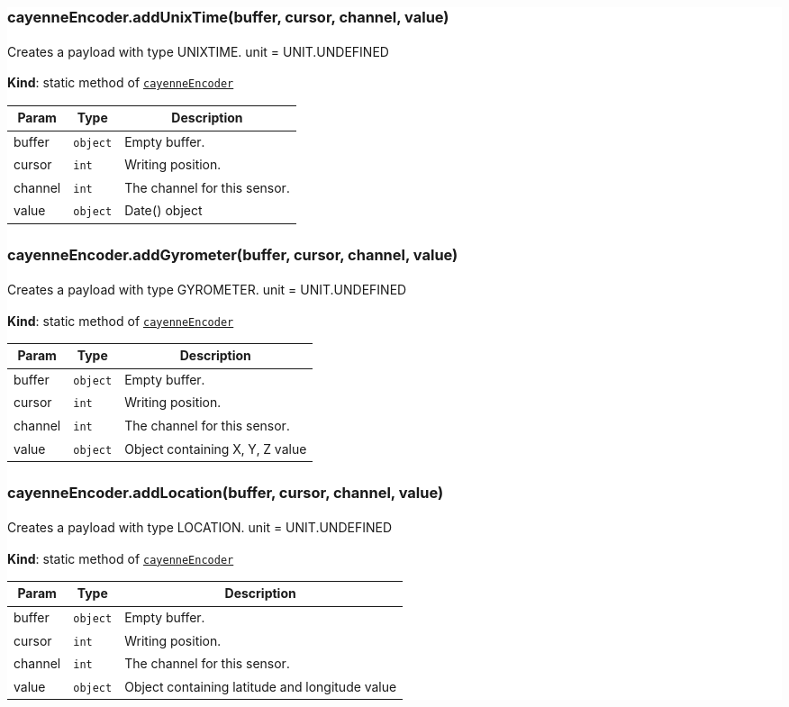 <a name="module_cayenneEncoder.addUnixTime"></a>

### cayenneEncoder.addUnixTime(buffer, cursor, channel, value)
Creates a payload with type UNIXTIME.
unit = UNIT.UNDEFINED

**Kind**: static method of [<code>cayenneEncoder</code>](#module_cayenneEncoder)  

| Param | Type | Description |
| --- | --- | --- |
| buffer | <code>object</code> | Empty buffer. |
| cursor | <code>int</code> | Writing position. |
| channel | <code>int</code> | The channel for this sensor. |
| value | <code>object</code> | Date() object |

<a name="module_cayenneEncoder.addGyrometer"></a>

### cayenneEncoder.addGyrometer(buffer, cursor, channel, value)
Creates a payload with type GYROMETER.
unit = UNIT.UNDEFINED

**Kind**: static method of [<code>cayenneEncoder</code>](#module_cayenneEncoder)  

| Param | Type | Description |
| --- | --- | --- |
| buffer | <code>object</code> | Empty buffer. |
| cursor | <code>int</code> | Writing position. |
| channel | <code>int</code> | The channel for this sensor. |
| value | <code>object</code> | Object containing X, Y, Z value |

<a name="module_cayenneEncoder.addLocation"></a>

### cayenneEncoder.addLocation(buffer, cursor, channel, value)
Creates a payload with type LOCATION.
unit = UNIT.UNDEFINED

**Kind**: static method of [<code>cayenneEncoder</code>](#module_cayenneEncoder)  

| Param | Type | Description |
| --- | --- | --- |
| buffer | <code>object</code> | Empty buffer. |
| cursor | <code>int</code> | Writing position. |
| channel | <code>int</code> | The channel for this sensor. |
| value | <code>object</code> | Object containing latitude and longitude value |

